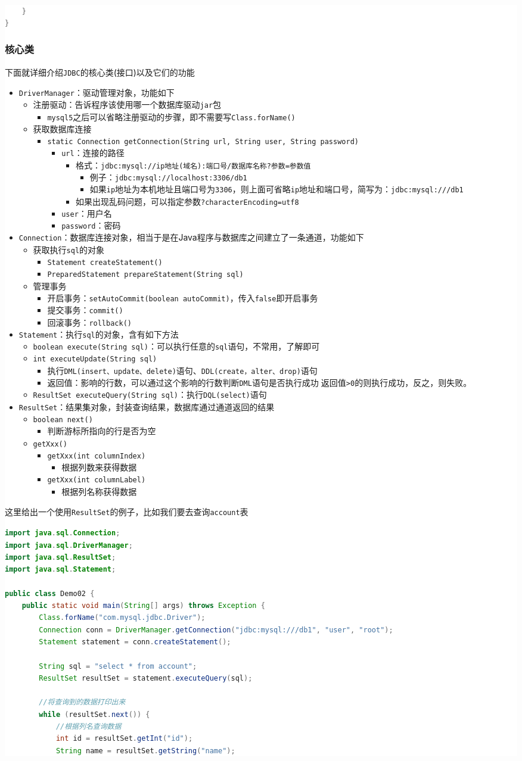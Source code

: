 ```java
    }
}
```

### 核心类

下面就详细介绍`JDBC`的核心类(接口)以及它们的功能

- `DriverManager`：驱动管理对象，功能如下
  - 注册驱动：告诉程序该使用哪一个数据库驱动`jar`包
    - `mysql5`之后可以省略注册驱动的步骤，即不需要写`Class.forName()`
  - 获取数据库连接
    - `static Connection getConnection(String url, String user, String password)`
      - `url`：连接的路径
        - 格式：`jdbc:mysql://ip地址(域名):端口号/数据库名称?参数=参数值 `
          - 例子：`jdbc:mysql://localhost:3306/db1`
          - 如果`ip`地址为本机地址且端口号为`3306`，则上面可省略`ip`地址和端口号，简写为：`jdbc:mysql:///db1`
        - 如果出现乱码问题，可以指定参数`?characterEncoding=utf8`
      - `user`：用户名
      - `password`：密码
- `Connection`：数据库连接对象，相当于是在Java程序与数据库之间建立了一条通道，功能如下
  - 获取执行`sql`的对象
    - `Statement createStatement()`
    - `PreparedStatement prepareStatement(String sql)`
  - 管理事务
    - 开启事务：`setAutoCommit(boolean autoCommit)`，传入`false`即开启事务
    - 提交事务：`commit()`
    - 回滚事务：`rollback()`
- `Statement`：执行`sql`的对象，含有如下方法
  - `boolean execute(String sql)`：可以执行任意的`sql`语句，不常用，了解即可
  - `int executeUpdate(String sql)`
    - 执行`DML(insert、update、delete)`语句、`DDL(create，alter、drop)`语句
    - 返回值：影响的行数，可以通过这个影响的行数判断`DML`语句是否执行成功 返回值`>0`的则执行成功，反之，则失败。
  - `ResultSet executeQuery(String sql)`：执行`DQL(select)`语句
- `ResultSet`：结果集对象，封装查询结果，数据库通过通道返回的结果
  - `boolean next()`
    - 判断游标所指向的行是否为空
  - `getXxx()`
    - `getXxx(int columnIndex)`
      - 根据列数来获得数据
    - `getXxx(int columnLabel)`
      - 根据列名称获得数据

这里给出一个使用`ResultSet`的例子，比如我们要去查询`account`表

```java
import java.sql.Connection;
import java.sql.DriverManager;
import java.sql.ResultSet;
import java.sql.Statement;

public class Demo02 {
    public static void main(String[] args) throws Exception {
        Class.forName("com.mysql.jdbc.Driver");
        Connection conn = DriverManager.getConnection("jdbc:mysql:///db1", "user", "root");
        Statement statement = conn.createStatement();
        
        String sql = "select * from account";
        ResultSet resultSet = statement.executeQuery(sql);
        
        //将查询到的数据打印出来
        while (resultSet.next()) {
            //根据列名查询数据
            int id = resultSet.getInt("id");
            String name = resultSet.getString("name");
```